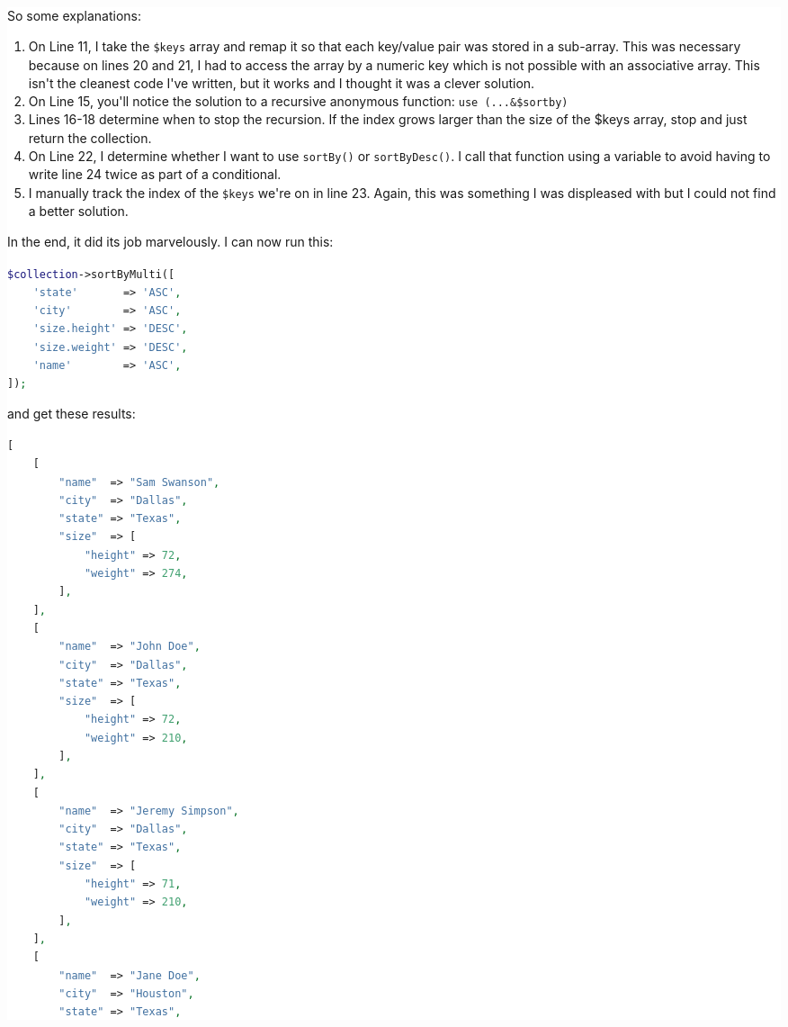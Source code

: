 So some explanations:

1. On Line 11, I take the `$keys` array and remap it so that each key/value pair was stored in a sub-array. This was 
necessary because on lines 20 and 21, I had to access the array by a numeric key which is not possible with an 
associative array. This isn't the cleanest code I've written, but it works and I thought it was a clever solution.
2. On Line 15, you'll notice the solution to a recursive anonymous function: `use (...&$sortby)`
3. Lines 16-18 determine when to stop the recursion. If the index grows larger than the size of the $keys array, stop 
and just return the collection.
4. On Line 22, I determine whether I want to use `sortBy()` or `sortByDesc()`. I call that function using a variable 
to avoid having to write line 24 twice as part of a conditional.
5. I manually track the index of the `$keys` we're on in line 23. Again, this was something I was displeased with but 
I could not find a better solution.

In the end, it did its job marvelously. I can now run this:

```php
$collection->sortByMulti([
    'state'       => 'ASC',
    'city'        => 'ASC',
    'size.height' => 'DESC',
    'size.weight' => 'DESC',
    'name'        => 'ASC',
]);
```

and get these results:

```php
[
    [
        "name"  => "Sam Swanson",
        "city"  => "Dallas",
        "state" => "Texas",
        "size"  => [
            "height" => 72,
            "weight" => 274,
        ],
    ],
    [
        "name"  => "John Doe",
        "city"  => "Dallas",
        "state" => "Texas",
        "size"  => [
            "height" => 72,
            "weight" => 210,
        ],
    ],
    [
        "name"  => "Jeremy Simpson",
        "city"  => "Dallas",
        "state" => "Texas",
        "size"  => [
            "height" => 71,
            "weight" => 210,
        ],
    ],
    [
        "name"  => "Jane Doe",
        "city"  => "Houston",
        "state" => "Texas",
```